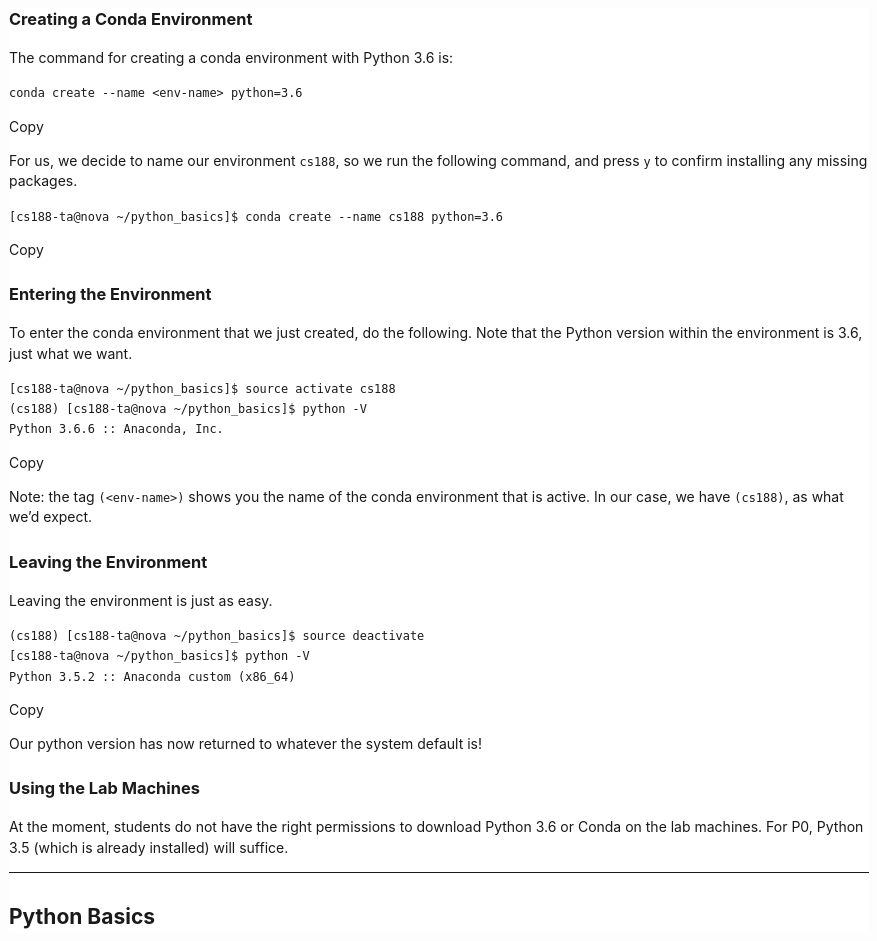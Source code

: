 ### Creating a Conda Environment

The command for creating a conda environment with Python 3.6 is:

```
conda create --name <env-name> python=3.6
```

Copy

For us, we decide to name our environment `cs188`, so we run the following command, and press `y` to confirm installing any missing packages.

```
[cs188-ta@nova ~/python_basics]$ conda create --name cs188 python=3.6
```

Copy

### Entering the Environment

To enter the conda environment that we just created, do the following. Note that the Python version within the environment is 3.6, just what we want.

```
[cs188-ta@nova ~/python_basics]$ source activate cs188
(cs188) [cs188-ta@nova ~/python_basics]$ python -V
Python 3.6.6 :: Anaconda, Inc.
```

Copy

Note: the tag `(<env-name>)` shows you the name of the conda environment that is active. In our case, we have `(cs188)`, as what we’d expect.

### Leaving the Environment

Leaving the environment is just as easy.

```
(cs188) [cs188-ta@nova ~/python_basics]$ source deactivate
[cs188-ta@nova ~/python_basics]$ python -V
Python 3.5.2 :: Anaconda custom (x86_64)
```

Copy

Our python version has now returned to whatever the system default is!

### Using the Lab Machines

At the moment, students do not have the right permissions to download Python 3.6 or Conda on the lab machines. For P0, Python 3.5 (which is already installed) will suffice.

------

## Python Basics
